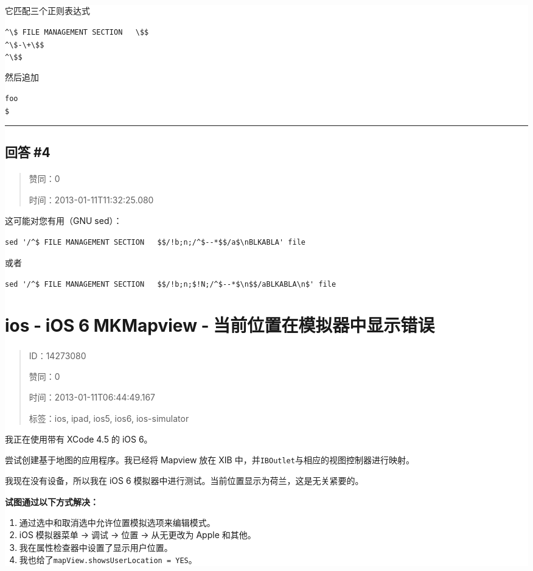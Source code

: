 它匹配三个正则表达式

```
^\$ FILE MANAGEMENT SECTION   \$$
^\$-\+\$$
^\$$ 
```

然后追加

```
foo
$ 
```

* * *

## 回答 #4

> 赞同：0
> 
> 时间：2013-01-11T11:32:25.080

这可能对您有用（GNU sed）：

```
sed '/^$ FILE MANAGEMENT SECTION   $$/!b;n;/^$--*$$/a$\nBLKABLA' file 
```

或者

```
sed '/^$ FILE MANAGEMENT SECTION   $$/!b;n;$!N;/^$--*$\n$$/aBLKABLA\n$' file 
```

# ios - iOS 6 MKMapview - 当前位置在模拟器中显示错误

> ID：14273080
> 
> 赞同：0
> 
> 时间：2013-01-11T06:44:49.167
> 
> 标签：ios, ipad, ios5, ios6, ios-simulator

我正在使用带有 XCode 4.5 的 iOS 6。

尝试创建基于地图的应用程序。我已经将 Mapview 放在 XIB 中，并`IBOutlet`与相应的视图控制器进行映射。

我现在没有设备，所以我在 iOS 6 模拟器中进行测试。当前位置显示为荷兰，这是无关紧要的。

**试图通过以下方式解决：**

1.  通过选中和取消选中允许位置模拟选项来编辑模式。
2.  iOS 模拟器菜单 -> 调试 -> 位置 -> 从无更改为 Apple 和其他。
3.  我在属性检查器中设置了显示用户位置。
4.  我也给了`mapView.showsUserLocation = YES`。
